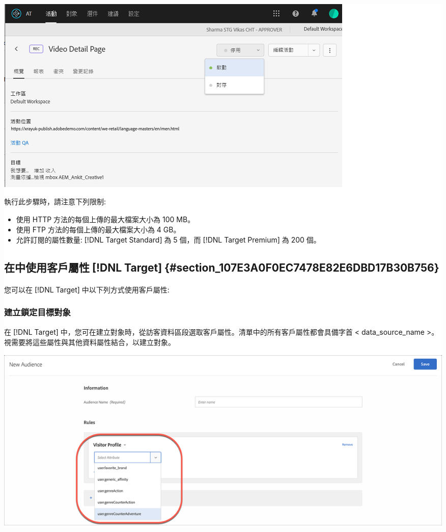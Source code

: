    ![啟動](/help/c-target/c-visitor-profile/assets/activate.png)

   執行此步驟時，請注意下列限制:

   * 使用 HTTP 方法的每個上傳的最大檔案大小為 100 MB。
   * 使用 FTP 方法的每個上傳的最大檔案大小為 4 GB。
   * 允許訂閱的屬性數量: [!DNL Target Standard] 為 5 個，而 [!DNL Target Premium] 為 200 個。

## 在中使用客戶屬性 [!DNL Target] {#section_107E3A0F0EC7478E82E6DBD17B30B756}

您可以在 [!DNL Target] 中以下列方式使用客戶屬性:

### 建立鎖定目標對象

在 [!DNL Target] 中，您可在建立對象時，從訪客資料區段選取客戶屬性。清單中的所有客戶屬性都會具備字首 &lt; data_source_name >。視需要將這些屬性與其他資料屬性結合，以建立對象。

![目標對象](/help/c-target/c-visitor-profile/assets/TargetAudience.png)
